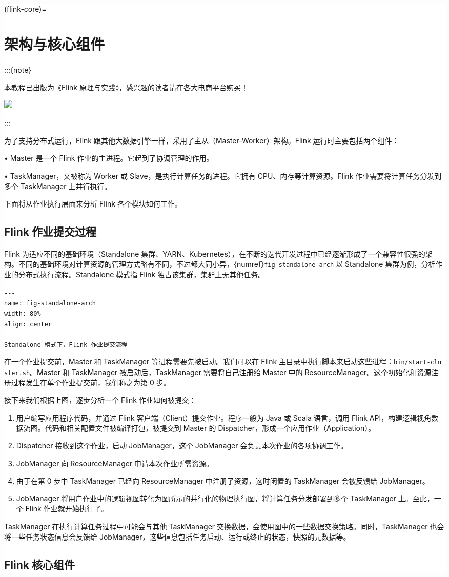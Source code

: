 (flink-core)=
# 架构与核心组件

:::{note}

本教程已出版为《Flink 原理与实践》，感兴趣的读者请在各大电商平台购买！

<a href="https://item.jd.com/13154364.html"> ![](https://img.shields.io/badge/JD-%E8%B4%AD%E4%B9%B0%E9%93%BE%E6%8E%A5-red) </a>


:::

为了支持分布式运行，Flink 跟其他大数据引擎一样，采用了主从（Master-Worker）架构。Flink 运行时主要包括两个组件：

• Master 是一个 Flink 作业的主进程。它起到了协调管理的作用。

• TaskManager，又被称为 Worker 或 Slave，是执行计算任务的进程。它拥有 CPU、内存等计算资源。Flink 作业需要将计算任务分发到多个 TaskManager 上并行执行。

下面将从作业执行层面来分析 Flink 各个模块如何工作。

## Flink 作业提交过程

Flink 为适应不同的基础环境（Standalone 集群、YARN、Kubernetes），在不断的迭代开发过程中已经逐渐形成了一个兼容性很强的架构。不同的基础环境对计算资源的管理方式略有不同，不过都大同小异，{numref}`fig-standalone-arch` 以 Standalone 集群为例，分析作业的分布式执行流程。Standalone 模式指 Flink 独占该集群，集群上无其他任务。

```{figure} ./img/standalone-arch.svg
---
name: fig-standalone-arch
width: 80%
align: center
---
Standalone 模式下，Flink 作业提交流程
```

在一个作业提交前，Master 和 TaskManager 等进程需要先被启动。我们可以在 Flink 主目录中执行脚本来启动这些进程：`bin/start-cluster.sh`。Master 和 TaskManager 被启动后，TaskManager 需要将自己注册给 Master 中的 ResourceManager。这个初始化和资源注册过程发生在单个作业提交前，我们称之为第 0 步。

接下来我们根据上图，逐步分析一个 Flink 作业如何被提交：

1. 用户编写应用程序代码，并通过 Flink 客户端（Client）提交作业。程序一般为 Java 或 Scala 语言，调用 Flink API，构建逻辑视角数据流图。代码和相关配置文件被编译打包，被提交到 Master 的 Dispatcher，形成一个应用作业（Application）。

2. Dispatcher 接收到这个作业，启动 JobManager，这个 JobManager 会负责本次作业的各项协调工作。

3. JobManager 向 ResourceManager 申请本次作业所需资源。

4. 由于在第 0 步中 TaskManager 已经向 ResourceManager 中注册了资源，这时闲置的 TaskManager 会被反馈给 JobManager。

5. JobManager 将用户作业中的逻辑视图转化为图所示的并行化的物理执行图，将计算任务分发部署到多个 TaskManager 上。至此，一个 Flink 作业就开始执行了。

TaskManager 在执行计算任务过程中可能会与其他 TaskManager 交换数据，会使用图中的一些数据交换策略。同时，TaskManager 也会将一些任务状态信息会反馈给 JobManager，这些信息包括任务启动、运行或终止的状态，快照的元数据等。

##  Flink 核心组件
